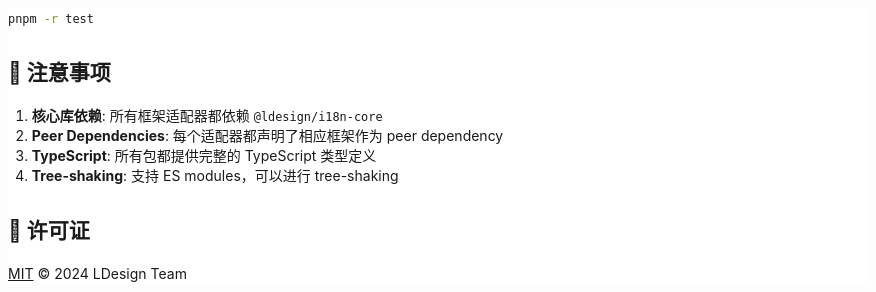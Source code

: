 ```bash
pnpm -r test
```

## 📝 注意事项

1. **核心库依赖**: 所有框架适配器都依赖 `@ldesign/i18n-core`
2. **Peer Dependencies**: 每个适配器都声明了相应框架作为 peer dependency
3. **TypeScript**: 所有包都提供完整的 TypeScript 类型定义
4. **Tree-shaking**: 支持 ES modules，可以进行 tree-shaking

## 📄 许可证

[MIT](../../LICENSE) © 2024 LDesign Team
